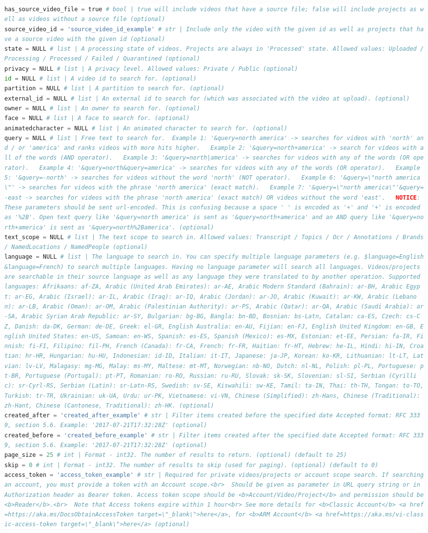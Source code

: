 ```python
has_source_video_file = true # bool | true will include videos that have a source file; false will include projects as well as videos without a source file (optional)
source_video_id = 'source_video_id_example' # str | Include only the video with the given id as well as projects that have a source video with the given id (optional)
state = NULL # list | A processing state of videos. Projects are always in 'Processed' state. Allowed values: Uploaded / Processing / Processed / Failed / Quarantined (optional)
privacy = NULL # list | A privacy level. Allowed values: Private / Public (optional)
id = NULL # list | A video id to search for. (optional)
partition = NULL # list | A partition to search for. (optional)
external_id = NULL # list | An external id to search for (which was associated with the video at upload). (optional)
owner = NULL # list | An owner to search for. (optional)
face = NULL # list | A face to search for. (optional)
animatedcharacter = NULL # list | An animated character to search for. (optional)
query = NULL # list | Free text to search for.  Example 1: '&query=north america' -> searches for videos with 'north' and / or 'america' and ranks videos with more hits higher.   Example 2: '&query=north+america' -> search for videos with all of the words (AND operator).   Example 3: '&query=north|america' -> searches for videos with any of the words (OR operator).   Example 4: '&query=north&query=america' -> searches for videos with any of the words (OR operator).   Example 5: '&query=-north' -> searches for videos without the word 'north' (NOT operator).   Example 6: '&query=\"north america\"' -> searches for videos with the phrase 'north america' (exact match).   Example 7: '&query=\"north america\"'&query=-east -> searches for videos with the phrase 'north america' (exact match) OR videos without the word 'east'.   NOTICE: These parameters should be sent url-encoded. This is confusing because a space ' ' is encoded as '+' and '+' is encoded as '%2B'. Open text query like '&query=north america' is sent as '&query=north+america' and an AND query like '&query=north+america' is sent as '&query=north%2Bamerica'. (optional)
text_scope = NULL # list | The text scope to search in. Allowed values: Transcript / Topics / Ocr / Annotations / Brands / NamedLocations / NamedPeople (optional)
language = NULL # list | The language to search in. You can specify multiple language parameters (e.g. $language=English&language=French) to search multiple languages. Having no language parameter will search all languages. Videos/projects are searchable in their source language as well as any language they were translated to by another operation. Supported languages: Afrikaans: af-ZA, Arabic (United Arab Emirates): ar-AE, Arabic Modern Standard (Bahrain): ar-BH, Arabic Egypt: ar-EG, Arabic (Israel): ar-IL, Arabic (Iraq): ar-IQ, Arabic (Jordan): ar-JO, Arabic (Kuwait): ar-KW, Arabic (Lebanon): ar-LB, Arabic (Oman): ar-OM, Arabic (Palestinian Authority): ar-PS, Arabic (Qatar): ar-QA, Arabic (Saudi Arabia): ar-SA, Arabic Syrian Arab Republic: ar-SY, Bulgarian: bg-BG, Bangla: bn-BD, Bosnian: bs-Latn, Catalan: ca-ES, Czech: cs-CZ, Danish: da-DK, German: de-DE, Greek: el-GR, English Australia: en-AU, Fijian: en-FJ, English United Kingdom: en-GB, English United States: en-US, Samoan: en-WS, Spanish: es-ES, Spanish (Mexico): es-MX, Estonian: et-EE, Persian: fa-IR, Finnish: fi-FI, Filipino: fil-PH, French (Canada): fr-CA, French: fr-FR, Haitian: fr-HT, Hebrew: he-IL, Hindi: hi-IN, Croatian: hr-HR, Hungarian: hu-HU, Indonesian: id-ID, Italian: it-IT, Japanese: ja-JP, Korean: ko-KR, Lithuanian: lt-LT, Latvian: lv-LV, Malagasy: mg-MG, Malay: ms-MY, Maltese: mt-MT, Norwegian: nb-NO, Dutch: nl-NL, Polish: pl-PL, Portuguese: pt-BR, Portuguese (Portugal): pt-PT, Romanian: ro-RO, Russian: ru-RU, Slovak: sk-SK, Slovenian: sl-SI, Serbian (Cyrillic): sr-Cyrl-RS, Serbian (Latin): sr-Latn-RS, Swedish: sv-SE, Kiswahili: sw-KE, Tamil: ta-IN, Thai: th-TH, Tongan: to-TO, Turkish: tr-TR, Ukrainian: uk-UA, Urdu: ur-PK, Vietnamese: vi-VN, Chinese (Simplified): zh-Hans, Chinese (Traditional): zh-Hant, Chinese (Cantonese, Traditional): zh-HK. (optional)
created_after = 'created_after_example' # str | Filter items created before the specified date Accepted format: RFC 3339, section 5.6. Example: '2017-07-21T17:32:28Z' (optional)
created_before = 'created_before_example' # str | Filter items created after the specified date Accepted format: RFC 3339, section 5.6. Example: '2017-07-21T17:32:28Z' (optional)
page_size = 25 # int | Format - int32. The number of results to return. (optional) (default to 25)
skip = 0 # int | Format - int32. The number of results to skip (used for paging). (optional) (default to 0)
access_token = 'access_token_example' # str | Required for private videos/projects or account scope search. If searching an account, you must provide a token with an Account scope.<br>  Should be given as parameter in URL query string or in Authorization header as Bearer token. Access token scope should be <b>Account/Video/Project</b> and permission should be <b>Reader</b>.<br>  Note that Access tokens expire within 1 hour<br> See more details for <b>Classic Account</b> <a href=https://aka.ms/DocsObtainAccessToken target=\"_blank\">here</a>, for <b>ARM Account</b> <a href=https://aka.ms/vi-classic-access-token target=\"_blank\">here</a> (optional)
```